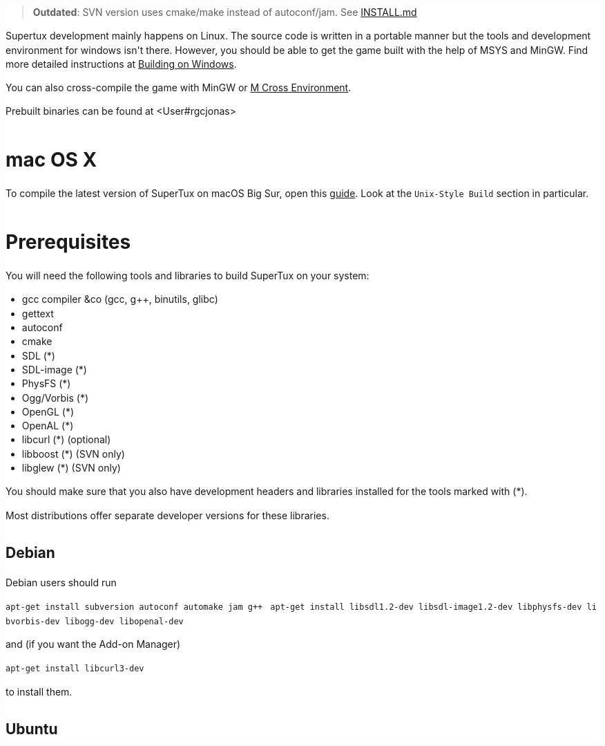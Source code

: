 > **Outdated**: SVN version uses cmake/make instead of autoconf/jam. See [INSTALL.md](https://github.com/SuperTux/supertux/blob/master/INSTALL.md)

Supertux development mainly happens on Linux. The source code is written in a portable manner but the tools and development environment for windows isn't there. However, you should be able to get the game built with the help of MSYS and MinGW. Find more detailed instructions at [Building on Windows](Building-on-Windows "wikilink").

You can also cross-compile the game with MinGW or [M Cross Environment](Cross_compiling_with_MXE "wikilink").

Prebuilt binaries can be found at <User#rgcjonas>

mac OS X
========

To compile the latest version of SuperTux on macOS Big Sur, open this [guide](Building-on-macOS.md). Look at the `Unix-Style Build` section in particular.

Prerequisites
=============

You will need the following tools and libraries to build SuperTux on your system:

-   gcc compiler &co (gcc, g++, binutils, glibc)
-   gettext
-   autoconf
-   cmake
-   SDL (\*)
-   SDL-image (\*)
-   PhysFS (\*)
-   Ogg/Vorbis (\*)
-   OpenGL (\*)
-   OpenAL (\*)
-   libcurl (\*) (optional)
-   libboost (\*) (SVN only)
-   libglew (\*) (SVN only)

You should make sure that you also have development headers and libraries installed for the tools marked with (\*).

Most distributions offer separate developer versions for these libraries.

Debian
------

Debian users should run

`apt-get install subversion autoconf automake jam g++ `
`apt-get install libsdl1.2-dev libsdl-image1.2-dev libphysfs-dev libvorbis-dev libogg-dev libopenal-dev`

and (if you want the Add-on Manager)

`apt-get install libcurl3-dev`

to install them.

Ubuntu
------
